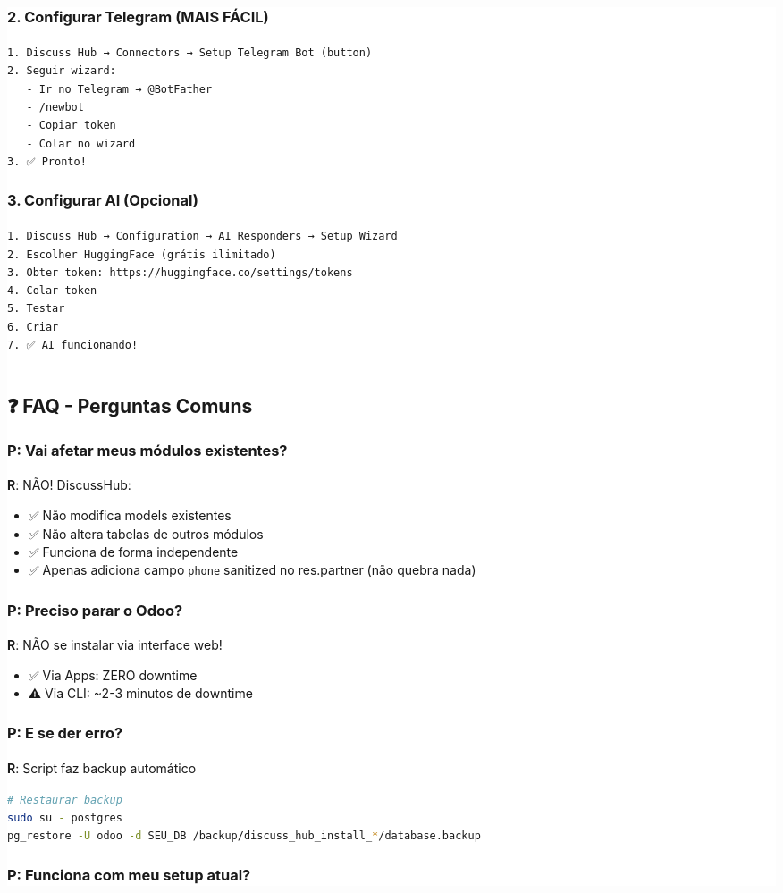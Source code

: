 ### 2. Configurar Telegram (MAIS FÁCIL)

```
1. Discuss Hub → Connectors → Setup Telegram Bot (button)
2. Seguir wizard:
   - Ir no Telegram → @BotFather
   - /newbot
   - Copiar token
   - Colar no wizard
3. ✅ Pronto!
```

### 3. Configurar AI (Opcional)

```
1. Discuss Hub → Configuration → AI Responders → Setup Wizard
2. Escolher HuggingFace (grátis ilimitado)
3. Obter token: https://huggingface.co/settings/tokens
4. Colar token
5. Testar
6. Criar
7. ✅ AI funcionando!
```

---

## ❓ FAQ - Perguntas Comuns

### P: Vai afetar meus módulos existentes?

**R**: NÃO! DiscussHub:
- ✅ Não modifica models existentes
- ✅ Não altera tabelas de outros módulos
- ✅ Funciona de forma independente
- ✅ Apenas adiciona campo `phone` sanitized no res.partner (não quebra nada)

### P: Preciso parar o Odoo?

**R**: NÃO se instalar via interface web!
- ✅ Via Apps: ZERO downtime
- ⚠️ Via CLI: ~2-3 minutos de downtime

### P: E se der erro?

**R**: Script faz backup automático
```bash
# Restaurar backup
sudo su - postgres
pg_restore -U odoo -d SEU_DB /backup/discuss_hub_install_*/database.backup
```

### P: Funciona com meu setup atual?
